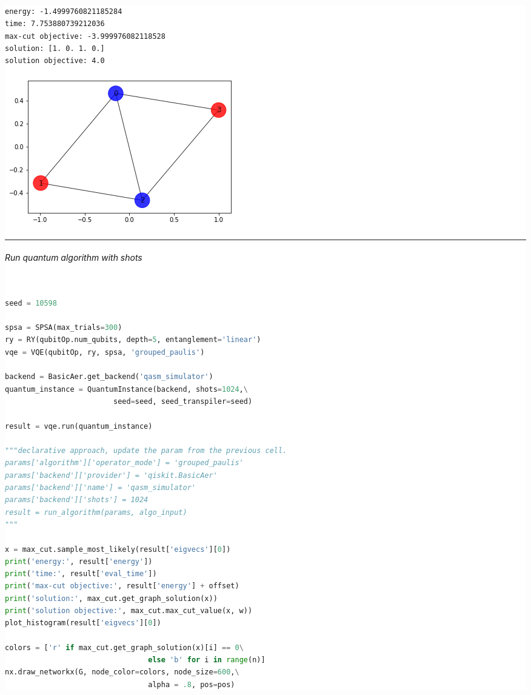     energy: -1.4999760821185284
    time: 7.753880739212036
    max-cut objective: -3.999976082118528
    solution: [1. 0. 1. 0.]
    solution objective: 4.0



![png](output_19_1.png)

---------------------------

###### Run quantum algorithm with shots

```python

seed = 10598

spsa = SPSA(max_trials=300)
ry = RY(qubitOp.num_qubits, depth=5, entanglement='linear')
vqe = VQE(qubitOp, ry, spsa, 'grouped_paulis')

backend = BasicAer.get_backend('qasm_simulator')
quantum_instance = QuantumInstance(backend, shots=1024,\
                         seed=seed, seed_transpiler=seed)

result = vqe.run(quantum_instance)

"""declarative approach, update the param from the previous cell.
params['algorithm']['operator_mode'] = 'grouped_paulis'
params['backend']['provider'] = 'qiskit.BasicAer'
params['backend']['name'] = 'qasm_simulator'
params['backend']['shots'] = 1024
result = run_algorithm(params, algo_input)
"""

x = max_cut.sample_most_likely(result['eigvecs'][0])
print('energy:', result['energy'])
print('time:', result['eval_time'])
print('max-cut objective:', result['energy'] + offset)
print('solution:', max_cut.get_graph_solution(x))
print('solution objective:', max_cut.max_cut_value(x, w))
plot_histogram(result['eigvecs'][0])

colors = ['r' if max_cut.get_graph_solution(x)[i] == 0\
                                 else 'b' for i in range(n)]
nx.draw_networkx(G, node_color=colors, node_size=600,\
                                 alpha = .8, pos=pos)
```
